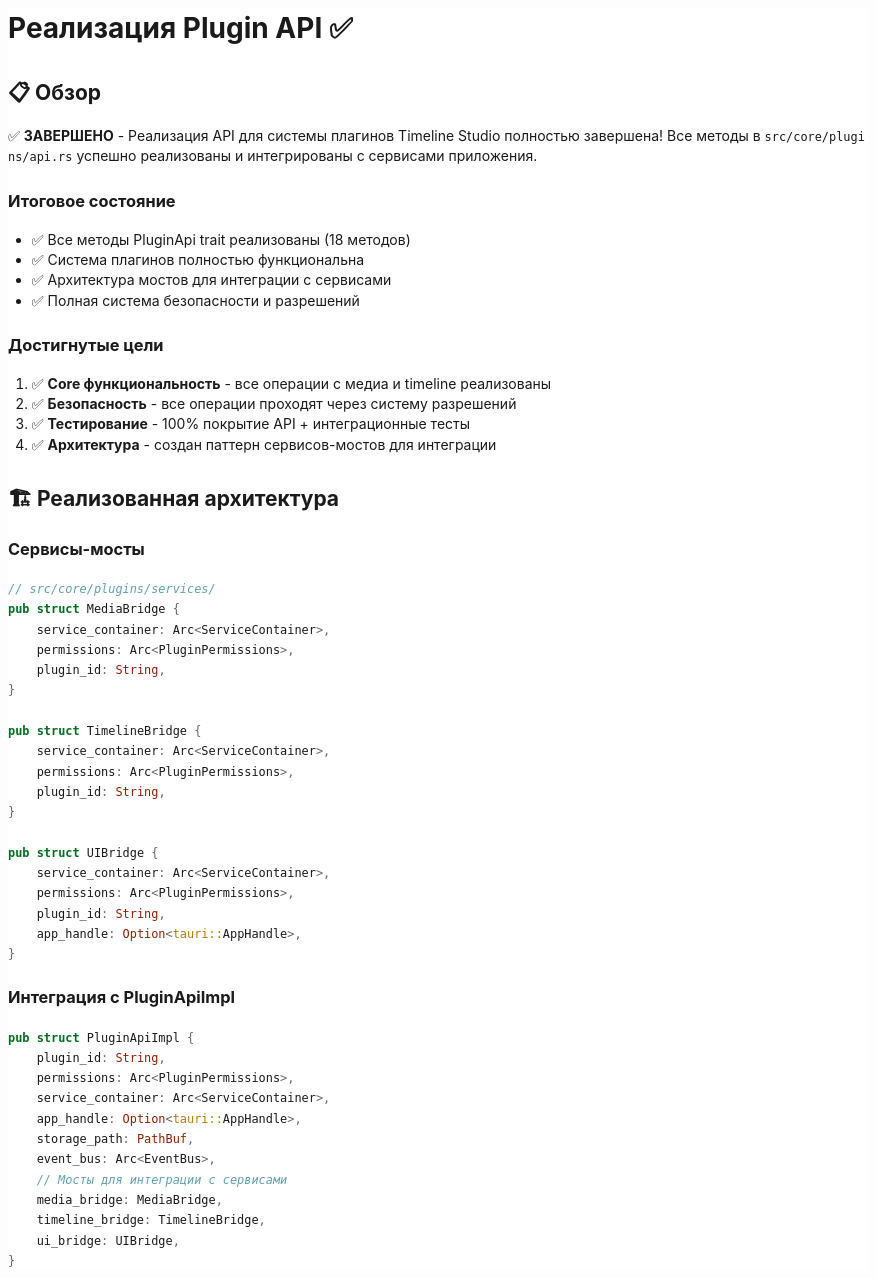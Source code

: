 # Реализация Plugin API ✅

## 📋 Обзор

✅ **ЗАВЕРШЕНО** - Реализация API для системы плагинов Timeline Studio полностью завершена! Все методы в `src/core/plugins/api.rs` успешно реализованы и интегрированы с сервисами приложения.

### Итоговое состояние
- ✅ Все методы PluginApi trait реализованы (18 методов)
- ✅ Система плагинов полностью функциональна
- ✅ Архитектура мостов для интеграции с сервисами
- ✅ Полная система безопасности и разрешений

### Достигнутые цели
1. ✅ **Core функциональность** - все операции с медиа и timeline реализованы
2. ✅ **Безопасность** - все операции проходят через систему разрешений
3. ✅ **Тестирование** - 100% покрытие API + интеграционные тесты
4. ✅ **Архитектура** - создан паттерн сервисов-мостов для интеграции

## 🏗️ Реализованная архитектура

### Сервисы-мосты
```rust
// src/core/plugins/services/
pub struct MediaBridge {
    service_container: Arc<ServiceContainer>,
    permissions: Arc<PluginPermissions>,
    plugin_id: String,
}

pub struct TimelineBridge {
    service_container: Arc<ServiceContainer>,
    permissions: Arc<PluginPermissions>,
    plugin_id: String,
}

pub struct UIBridge {
    service_container: Arc<ServiceContainer>,
    permissions: Arc<PluginPermissions>,
    plugin_id: String,
    app_handle: Option<tauri::AppHandle>,
}
```

### Интеграция с PluginApiImpl
```rust
pub struct PluginApiImpl {
    plugin_id: String,
    permissions: Arc<PluginPermissions>,
    service_container: Arc<ServiceContainer>,
    app_handle: Option<tauri::AppHandle>,
    storage_path: PathBuf,
    event_bus: Arc<EventBus>,
    // Мосты для интеграции с сервисами
    media_bridge: MediaBridge,
    timeline_bridge: TimelineBridge,
    ui_bridge: UIBridge,
}
```
